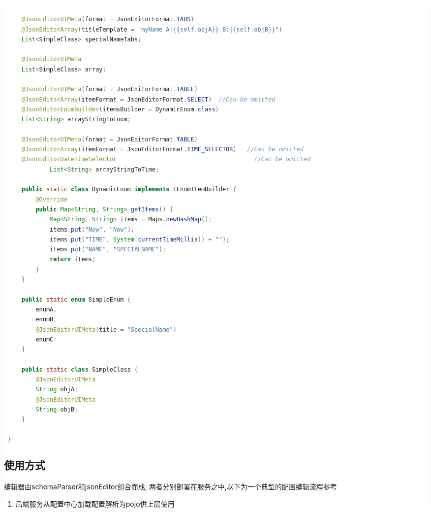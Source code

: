```java
 
     @JsonEditorUIMeta(format = JsonEditorFormat.TABS)
     @JsonEditorArray(titleTemplate = "myName A:{{self.objA}} B:{{self.objB}}")
     List<SimpleClass> specialNameTabs;
 
     @JsonEditorUIMeta
     List<SimpleClass> array;
 
     @JsonEditorUIMeta(format = JsonEditorFormat.TABLE)
     @JsonEditorArray(itemFormat = JsonEditorFormat.SELECT)  //Can be omitted
     @JsonEditorEnumBuilder(itemsBuilder = DynamicEnum.class)
     List<String> arrayStringToEnum;
 
     @JsonEditorUIMeta(format = JsonEditorFormat.TABLE)
     @JsonEditorArray(itemFormat = JsonEditorFormat.TIME_SELECTOR)   //Can be omitted
     @JsonEditorDateTimeSelector                                       //Can be omitted
             List<String> arrayStringToTime;
 
     public static class DynamicEnum implements IEnumItemBuilder {
         @Override
         public Map<String, String> getItems() {
             Map<String, String> items = Maps.newHashMap();
             items.put("Now", "Now");
             items.put("TIME", System.currentTimeMillis() + "");
             items.put("NAME", "SPECIALNAME");
             return items;
         }
     }
 
     public static enum SimpleEnum {
         enumA,
         enumB,
         @JsonEditorUIMeta(title = "SpecialName")
         enumC
     }
 
     public static class SimpleClass {
         @JsonEditorUIMeta
         String objA;
         @JsonEditorUIMeta
         String objB;
     }
 
 }
```

## 使用方式

编辑器由schemaParser和jsonEditor组合而成, 两者分别部署在服务之中,以下为一个典型的配置编辑流程参考

1. 后端服务从配置中心加载配置解析为pojo供上层使用
